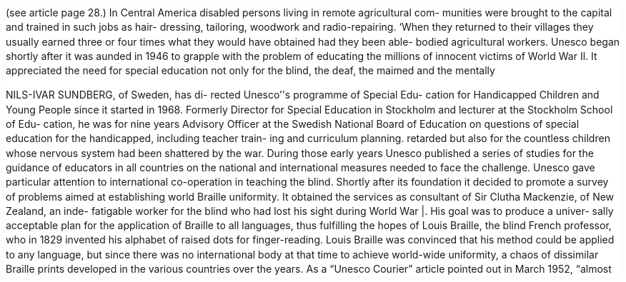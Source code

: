(see article page 28.) 
In Central America disabled persons 
living in remote agricultural com- 
munities were brought to the capital 
and trained in such jobs as hair- 
dressing, tailoring, woodwork and 
radio-repairing. ‘When they returned 
to their villages they usually earned 
three or four times what they would 
have obtained had they been able- 
bodied agricultural workers. 
Unesco began shortly after it was 
aunded in 1946 to grapple with the 
problem of educating the millions of 
innocent victims of World War Il. It 
appreciated the need for special 
education not only for the blind, the 
deaf, the maimed and the mentally 
 
NILS-IVAR SUNDBERG, of Sweden, has di- 
rected Unesco’'s programme of Special Edu- 
cation for Handicapped Children and Young 
People since it started in 1968. Formerly 
Director for Special Education in Stockholm 
and lecturer at the Stockholm School of Edu- 
cation, he was for nine years Advisory 
Officer at the Swedish National Board of 
Education on questions of special education 
for the handicapped, including teacher train- 
ing and curriculum planning. 
retarded but also for the countless 
children whose nervous system had 
been shattered by the war. During 
those early years Unesco published 
a series of studies for the guidance of 
educators in all countries on the 
national and international measures 
needed to face the challenge. 
Unesco gave particular attention to 
international co-operation in teaching 
the blind. Shortly after its foundation 
it decided to promote a survey of 
problems aimed at establishing world 
Braille uniformity. It obtained the 
services as consultant of Sir Clutha 
Mackenzie, of New Zealand, an inde- 
fatigable worker for the blind who had 
lost his sight during World War |. 
His goal was to produce a univer- 
sally acceptable plan for the application 
of Braille to all languages, thus 
fulfilling the hopes of Louis Braille, the 
blind French professor, who in 1829 
invented his alphabet of raised dots 
for finger-reading. Louis Braille was 
convinced that his method could be 
applied to any language, but since 
there was no international body at that 
time to achieve world-wide uniformity, 
a chaos of dissimilar Braille prints 
developed in the various countries 
over the years. 
As a “Unesco Courier” article 
pointed out in March 1952, “almost 
